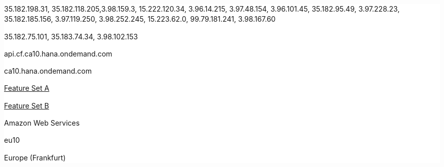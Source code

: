 

</td>
<td>

35.182.198.31, 35.182.118.205,3.98.159.3, 15.222.120.34, 3.96.14.215, 3.97.48.154, 3.96.101.45, 35.182.95.49, 3.97.228.23, 35.182.185.156, 3.97.119.250, 3.98.252.245, 15.223.62.0, 99.79.181.241, 3.98.167.60



</td>
<td>

35.182.75.101, 35.183.74.34, 3.98.102.153



</td>
<td>

api.cf.ca10.hana.ondemand.com



</td>
<td>

ca10.hana.ondemand.com



</td>
<td>

[Feature Set A](https://account.ca1.hana.ondemand.com/cockpit#/home/allaccounts/?datacenter=cf-ca10)

[Feature Set B](https://cockpit.ca10.hana.ondemand.com/)



</td>
</tr>
<tr>
<td>

Amazon Web Services



</td>
<td>

eu10



</td>
<td>

Europe \(Frankfurt\)



</td>
<td>
